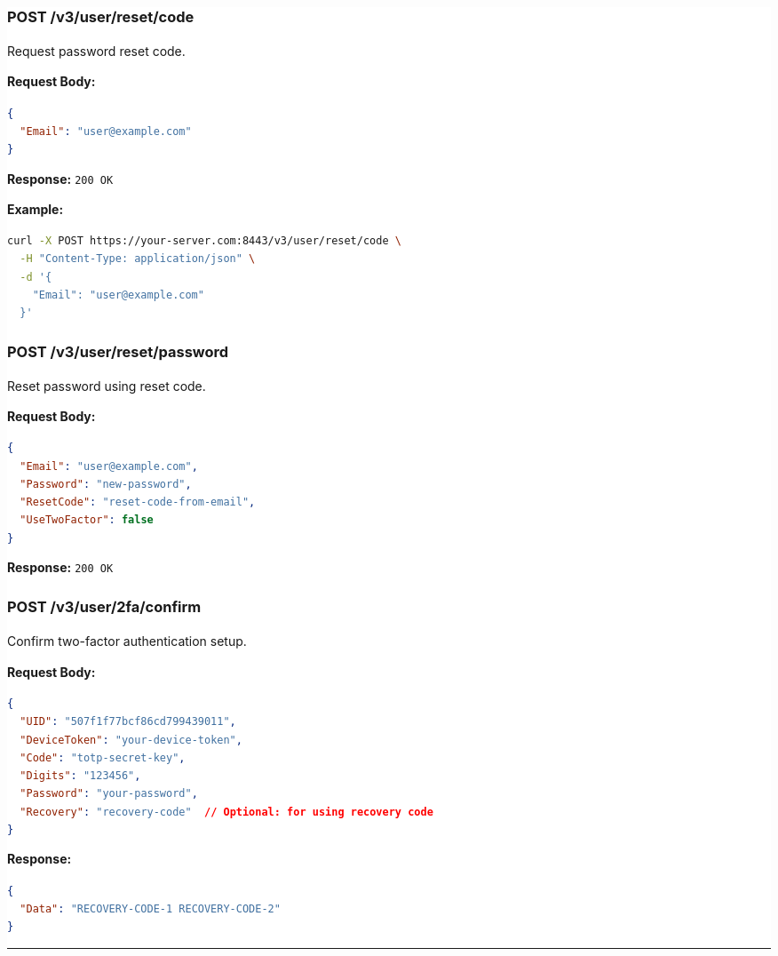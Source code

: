 ### POST /v3/user/reset/code
Request password reset code.

**Request Body:**
```json
{
  "Email": "user@example.com"
}
```

**Response:** `200 OK`

**Example:**
```bash
curl -X POST https://your-server.com:8443/v3/user/reset/code \
  -H "Content-Type: application/json" \
  -d '{
    "Email": "user@example.com"
  }'
```

### POST /v3/user/reset/password
Reset password using reset code.

**Request Body:**
```json
{
  "Email": "user@example.com",
  "Password": "new-password",
  "ResetCode": "reset-code-from-email",
  "UseTwoFactor": false
}
```

**Response:** `200 OK`

### POST /v3/user/2fa/confirm
Confirm two-factor authentication setup.

**Request Body:**
```json
{
  "UID": "507f1f77bcf86cd799439011",
  "DeviceToken": "your-device-token",
  "Code": "totp-secret-key",
  "Digits": "123456",
  "Password": "your-password",
  "Recovery": "recovery-code"  // Optional: for using recovery code
}
```

**Response:**
```json
{
  "Data": "RECOVERY-CODE-1 RECOVERY-CODE-2"
}
```

---